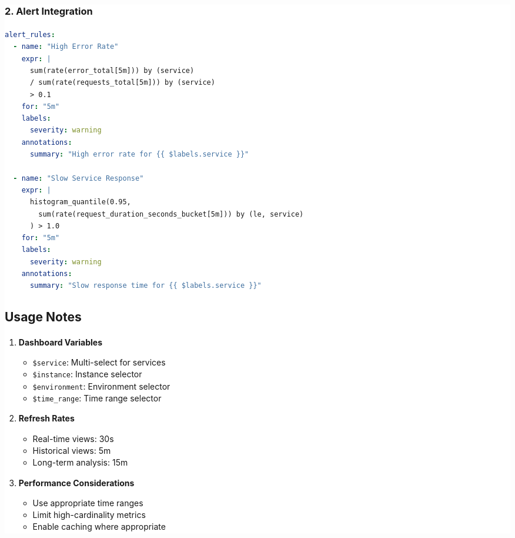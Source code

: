 ### 2. Alert Integration

```yaml
alert_rules:
  - name: "High Error Rate"
    expr: |
      sum(rate(error_total[5m])) by (service)
      / sum(rate(requests_total[5m])) by (service)
      > 0.1
    for: "5m"
    labels:
      severity: warning
    annotations:
      summary: "High error rate for {{ $labels.service }}"
      
  - name: "Slow Service Response"
    expr: |
      histogram_quantile(0.95,
        sum(rate(request_duration_seconds_bucket[5m])) by (le, service)
      ) > 1.0
    for: "5m"
    labels:
      severity: warning
    annotations:
      summary: "Slow response time for {{ $labels.service }}"
```

## Usage Notes

1. **Dashboard Variables**
   - `$service`: Multi-select for services
   - `$instance`: Instance selector
   - `$environment`: Environment selector
   - `$time_range`: Time range selector

2. **Refresh Rates**
   - Real-time views: 30s
   - Historical views: 5m
   - Long-term analysis: 15m

3. **Performance Considerations**
   - Use appropriate time ranges
   - Limit high-cardinality metrics
   - Enable caching where appropriate 
